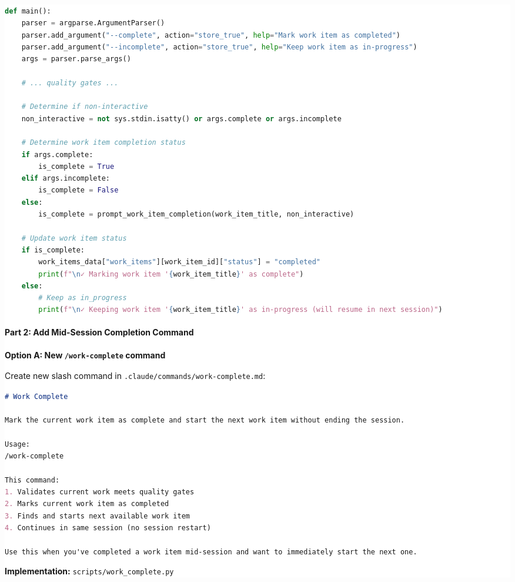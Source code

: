 ```python
def main():
    parser = argparse.ArgumentParser()
    parser.add_argument("--complete", action="store_true", help="Mark work item as completed")
    parser.add_argument("--incomplete", action="store_true", help="Keep work item as in-progress")
    args = parser.parse_args()

    # ... quality gates ...

    # Determine if non-interactive
    non_interactive = not sys.stdin.isatty() or args.complete or args.incomplete

    # Determine work item completion status
    if args.complete:
        is_complete = True
    elif args.incomplete:
        is_complete = False
    else:
        is_complete = prompt_work_item_completion(work_item_title, non_interactive)

    # Update work item status
    if is_complete:
        work_items_data["work_items"][work_item_id]["status"] = "completed"
        print(f"\n✓ Marking work item '{work_item_title}' as complete")
    else:
        # Keep as in_progress
        print(f"\n✓ Keeping work item '{work_item_title}' as in-progress (will resume in next session)")
```

#### Part 2: Add Mid-Session Completion Command

**Option A: New `/work-complete` command**

Create new slash command in `.claude/commands/work-complete.md`:

```markdown
# Work Complete

Mark the current work item as complete and start the next work item without ending the session.

Usage:
/work-complete

This command:
1. Validates current work meets quality gates
2. Marks current work item as completed
3. Finds and starts next available work item
4. Continues in same session (no session restart)

Use this when you've completed a work item mid-session and want to immediately start the next one.
```

**Implementation:** `scripts/work_complete.py`

